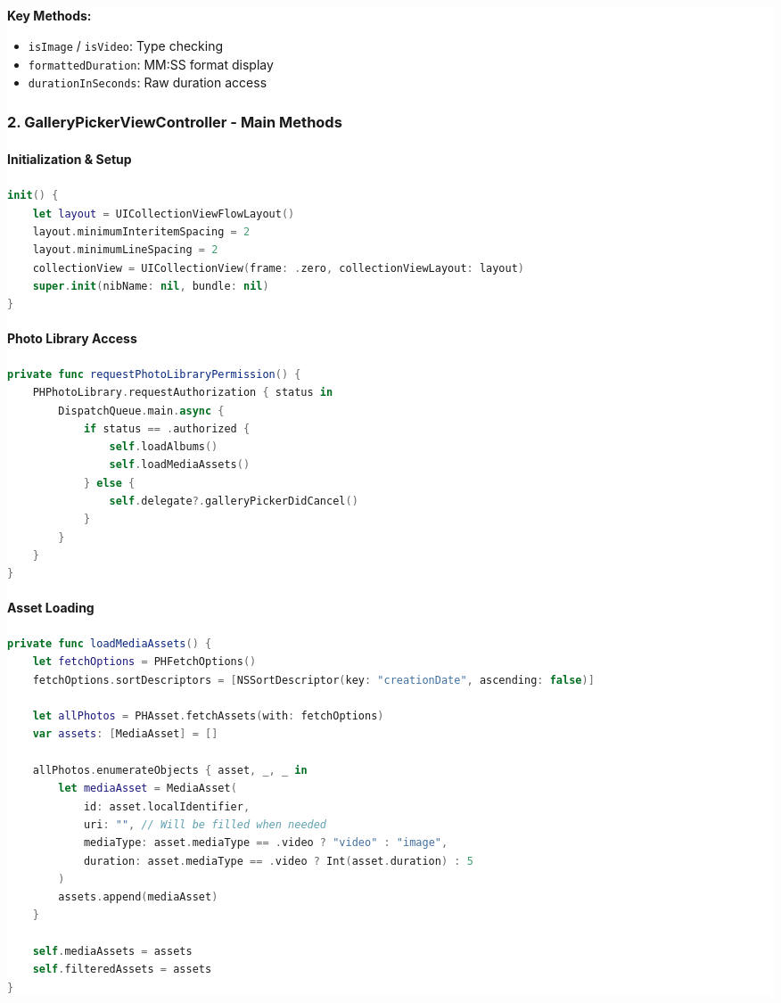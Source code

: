**Key Methods:**
- `isImage` / `isVideo`: Type checking
- `formattedDuration`: MM:SS format display
- `durationInSeconds`: Raw duration access

### **2. GalleryPickerViewController - Main Methods**

#### **Initialization & Setup**
```swift
init() {
    let layout = UICollectionViewFlowLayout()
    layout.minimumInteritemSpacing = 2
    layout.minimumLineSpacing = 2
    collectionView = UICollectionView(frame: .zero, collectionViewLayout: layout)
    super.init(nibName: nil, bundle: nil)
}
```

#### **Photo Library Access**
```swift
private func requestPhotoLibraryPermission() {
    PHPhotoLibrary.requestAuthorization { status in
        DispatchQueue.main.async {
            if status == .authorized {
                self.loadAlbums()
                self.loadMediaAssets()
            } else {
                self.delegate?.galleryPickerDidCancel()
            }
        }
    }
}
```

#### **Asset Loading**
```swift
private func loadMediaAssets() {
    let fetchOptions = PHFetchOptions()
    fetchOptions.sortDescriptors = [NSSortDescriptor(key: "creationDate", ascending: false)]
    
    let allPhotos = PHAsset.fetchAssets(with: fetchOptions)
    var assets: [MediaAsset] = []
    
    allPhotos.enumerateObjects { asset, _, _ in
        let mediaAsset = MediaAsset(
            id: asset.localIdentifier,
            uri: "", // Will be filled when needed
            mediaType: asset.mediaType == .video ? "video" : "image",
            duration: asset.mediaType == .video ? Int(asset.duration) : 5
        )
        assets.append(mediaAsset)
    }
    
    self.mediaAssets = assets
    self.filteredAssets = assets
}
```
